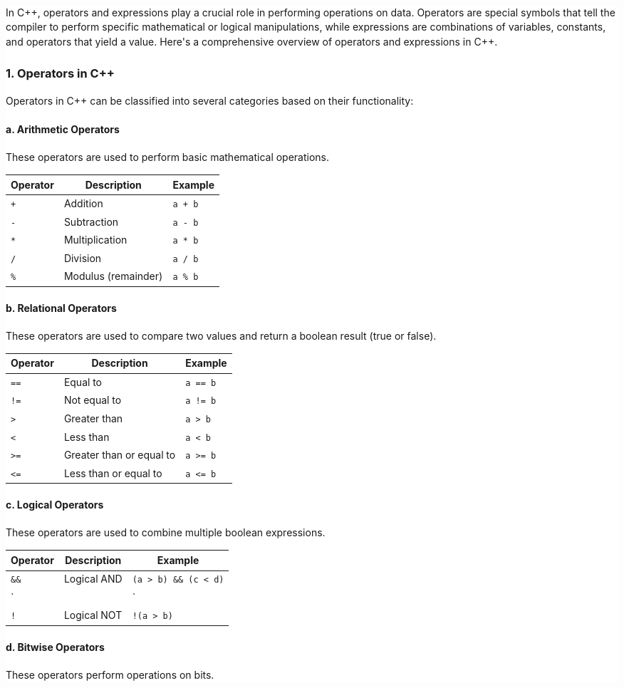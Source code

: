In C++, operators and expressions play a crucial role in performing operations on data. Operators are special symbols that tell the compiler to perform specific mathematical or logical manipulations, while expressions are combinations of variables, constants, and operators that yield a value. Here's a comprehensive overview of operators and expressions in C++.

### 1. **Operators in C++**

Operators in C++ can be classified into several categories based on their functionality:

#### a. **Arithmetic Operators**
These operators are used to perform basic mathematical operations.

| Operator | Description         | Example        |
|----------|---------------------|----------------|
| `+`      | Addition            | `a + b`        |
| `-`      | Subtraction         | `a - b`        |
| `*`      | Multiplication      | `a * b`        |
| `/`      | Division            | `a / b`        |
| `%`      | Modulus (remainder) | `a % b`        |

#### b. **Relational Operators**
These operators are used to compare two values and return a boolean result (true or false).

| Operator | Description                       | Example         |
|----------|-----------------------------------|-----------------|
| `==`     | Equal to                          | `a == b`        |
| `!=`     | Not equal to                      | `a != b`        |
| `>`      | Greater than                      | `a > b`         |
| `<`      | Less than                         | `a < b`         |
| `>=`     | Greater than or equal to         | `a >= b`        |
| `<=`     | Less than or equal to            | `a <= b`        |

#### c. **Logical Operators**
These operators are used to combine multiple boolean expressions.

| Operator | Description | Example           |
|----------|-------------|-------------------|
| `&&`     | Logical AND | `(a > b) && (c < d)` |
| `||`     | Logical OR  | `(a > b) || (c < d)` |
| `!`      | Logical NOT | `!(a > b)`        |

#### d. **Bitwise Operators**
These operators perform operations on bits.
